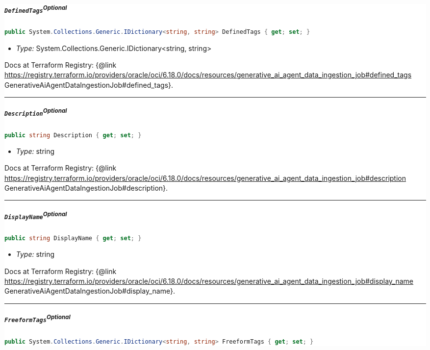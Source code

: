 
##### `DefinedTags`<sup>Optional</sup> <a name="DefinedTags" id="rhizo-co-terraform-provider-oci.generativeAiAgentDataIngestionJob.GenerativeAiAgentDataIngestionJobConfig.property.definedTags"></a>

```csharp
public System.Collections.Generic.IDictionary<string, string> DefinedTags { get; set; }
```

- *Type:* System.Collections.Generic.IDictionary<string, string>

Docs at Terraform Registry: {@link https://registry.terraform.io/providers/oracle/oci/6.18.0/docs/resources/generative_ai_agent_data_ingestion_job#defined_tags GenerativeAiAgentDataIngestionJob#defined_tags}.

---

##### `Description`<sup>Optional</sup> <a name="Description" id="rhizo-co-terraform-provider-oci.generativeAiAgentDataIngestionJob.GenerativeAiAgentDataIngestionJobConfig.property.description"></a>

```csharp
public string Description { get; set; }
```

- *Type:* string

Docs at Terraform Registry: {@link https://registry.terraform.io/providers/oracle/oci/6.18.0/docs/resources/generative_ai_agent_data_ingestion_job#description GenerativeAiAgentDataIngestionJob#description}.

---

##### `DisplayName`<sup>Optional</sup> <a name="DisplayName" id="rhizo-co-terraform-provider-oci.generativeAiAgentDataIngestionJob.GenerativeAiAgentDataIngestionJobConfig.property.displayName"></a>

```csharp
public string DisplayName { get; set; }
```

- *Type:* string

Docs at Terraform Registry: {@link https://registry.terraform.io/providers/oracle/oci/6.18.0/docs/resources/generative_ai_agent_data_ingestion_job#display_name GenerativeAiAgentDataIngestionJob#display_name}.

---

##### `FreeformTags`<sup>Optional</sup> <a name="FreeformTags" id="rhizo-co-terraform-provider-oci.generativeAiAgentDataIngestionJob.GenerativeAiAgentDataIngestionJobConfig.property.freeformTags"></a>

```csharp
public System.Collections.Generic.IDictionary<string, string> FreeformTags { get; set; }
```
